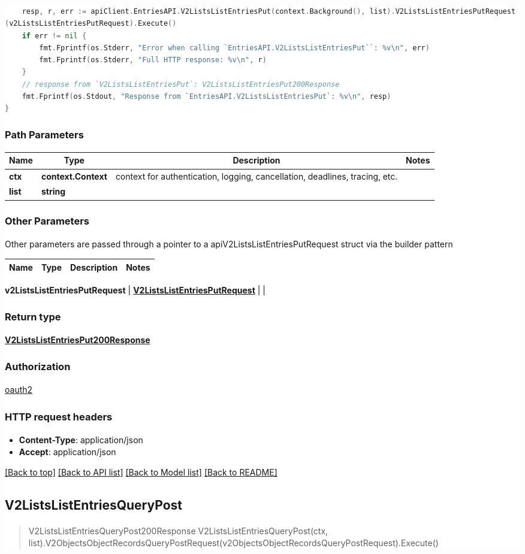 ```go
	resp, r, err := apiClient.EntriesAPI.V2ListsListEntriesPut(context.Background(), list).V2ListsListEntriesPutRequest(v2ListsListEntriesPutRequest).Execute()
	if err != nil {
		fmt.Fprintf(os.Stderr, "Error when calling `EntriesAPI.V2ListsListEntriesPut``: %v\n", err)
		fmt.Fprintf(os.Stderr, "Full HTTP response: %v\n", r)
	}
	// response from `V2ListsListEntriesPut`: V2ListsListEntriesPut200Response
	fmt.Fprintf(os.Stdout, "Response from `EntriesAPI.V2ListsListEntriesPut`: %v\n", resp)
}
```

### Path Parameters


Name | Type | Description  | Notes
------------- | ------------- | ------------- | -------------
**ctx** | **context.Context** | context for authentication, logging, cancellation, deadlines, tracing, etc.
**list** | **string** |  | 

### Other Parameters

Other parameters are passed through a pointer to a apiV2ListsListEntriesPutRequest struct via the builder pattern


Name | Type | Description  | Notes
------------- | ------------- | ------------- | -------------

 **v2ListsListEntriesPutRequest** | [**V2ListsListEntriesPutRequest**](V2ListsListEntriesPutRequest.md) |  | 

### Return type

[**V2ListsListEntriesPut200Response**](V2ListsListEntriesPut200Response.md)

### Authorization

[oauth2](../README.md#oauth2)

### HTTP request headers

- **Content-Type**: application/json
- **Accept**: application/json

[[Back to top]](#) [[Back to API list]](../README.md#documentation-for-api-endpoints)
[[Back to Model list]](../README.md#documentation-for-models)
[[Back to README]](../README.md)


## V2ListsListEntriesQueryPost

> V2ListsListEntriesQueryPost200Response V2ListsListEntriesQueryPost(ctx, list).V2ObjectsObjectRecordsQueryPostRequest(v2ObjectsObjectRecordsQueryPostRequest).Execute()
